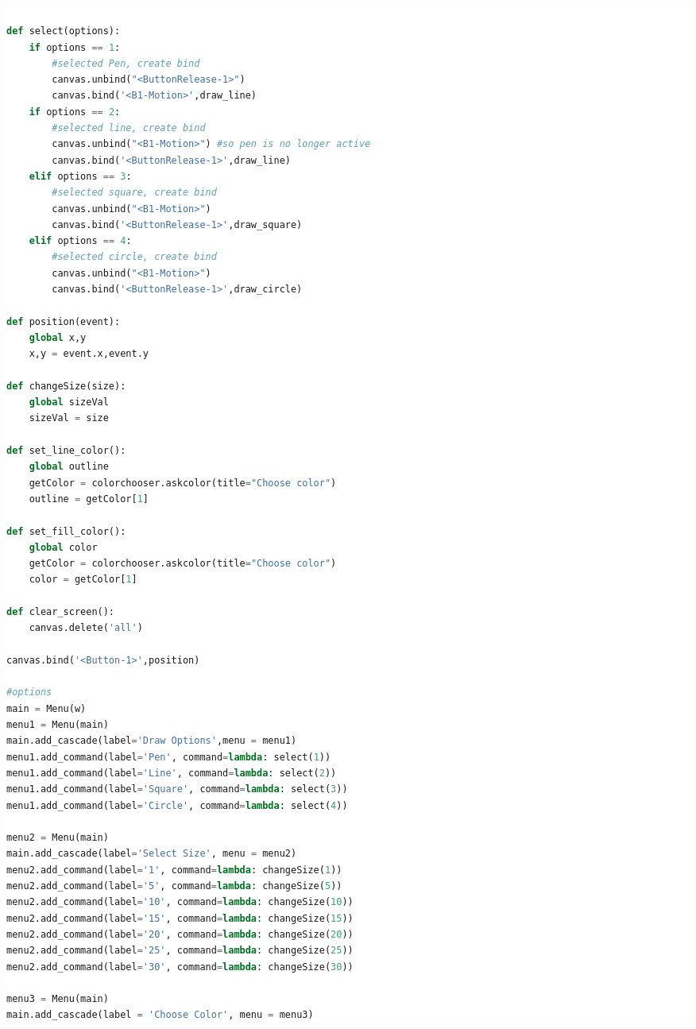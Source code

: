 ```py

def select(options):
    if options == 1:
        #selected Pen, create bind
        canvas.unbind("<ButtonRelease-1>")
        canvas.bind('<B1-Motion>',draw_line)
    if options == 2:
        #selected line, create bind
        canvas.unbind("<B1-Motion>") #so pen is no longer active
        canvas.bind('<ButtonRelease-1>',draw_line)
    elif options == 3:
        #selected square, create bind
        canvas.unbind("<B1-Motion>")
        canvas.bind('<ButtonRelease-1>',draw_square)
    elif options == 4:
        #selected circle, create bind
        canvas.unbind("<B1-Motion>")
        canvas.bind('<ButtonRelease-1>',draw_circle)

def position(event):
    global x,y
    x,y = event.x,event.y

def changeSize(size):
    global sizeVal
    sizeVal = size

def set_line_color():
    global outline
    getColor = colorchooser.askcolor(title="Choose color")
    outline = getColor[1]

def set_fill_color():
    global color
    getColor = colorchooser.askcolor(title="Choose color")
    color = getColor[1]

def clear_screen():
    canvas.delete('all')

canvas.bind('<Button-1>',position)

#options
main = Menu(w)
menu1 = Menu(main)
main.add_cascade(label='Draw Options',menu = menu1)
menu1.add_command(label='Pen', command=lambda: select(1))
menu1.add_command(label='Line', command=lambda: select(2))
menu1.add_command(label='Square', command=lambda: select(3))
menu1.add_command(label='Circle', command=lambda: select(4))

menu2 = Menu(main)
main.add_cascade(label='Select Size', menu = menu2)
menu2.add_command(label='1', command=lambda: changeSize(1))
menu2.add_command(label='5', command=lambda: changeSize(5))
menu2.add_command(label='10', command=lambda: changeSize(10))
menu2.add_command(label='15', command=lambda: changeSize(15))
menu2.add_command(label='20', command=lambda: changeSize(20))
menu2.add_command(label='25', command=lambda: changeSize(25))
menu2.add_command(label='30', command=lambda: changeSize(30))

menu3 = Menu(main)
main.add_cascade(label = 'Choose Color', menu = menu3)
```